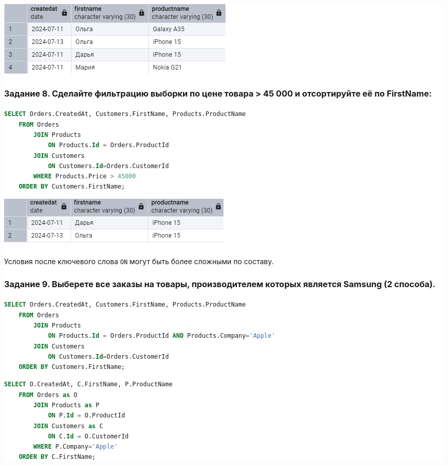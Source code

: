![alt text](img/image-7.png)


### Задание 8. Сделайте фильтрацию выборки по цене товара > 45 000 и отсортируйте её по FirstName:

```sql
SELECT Orders.CreatedAt, Customers.FirstName, Products.ProductName 
    FROM Orders
        JOIN Products 
            ON Products.Id = Orders.ProductId
        JOIN Customers 
            ON Customers.Id=Orders.CustomerId
        WHERE Products.Price > 45000
    ORDER BY Customers.FirstName;
```

![alt text](img/image-8.png)

Условия после ключевого слова `ON` могут быть более сложными по составу. 

### Задание 9. Выберете все заказы на товары, производителем которых является Samsung (2 способа).


```sql
SELECT Orders.CreatedAt, Customers.FirstName, Products.ProductName 
    FROM Orders
        JOIN Products 
            ON Products.Id = Orders.ProductId AND Products.Company='Apple'
        JOIN Customers
            ON Customers.Id=Orders.CustomerId
    ORDER BY Customers.FirstName;
```

```sql
SELECT O.CreatedAt, C.FirstName, P.ProductName 
    FROM Orders as O
        JOIN Products as P 
            ON P.Id = O.ProductId
        JOIN Customers as C 
            ON C.Id = O.CustomerId
        WHERE P.Company='Apple'
    ORDER BY C.FirstName;

```
